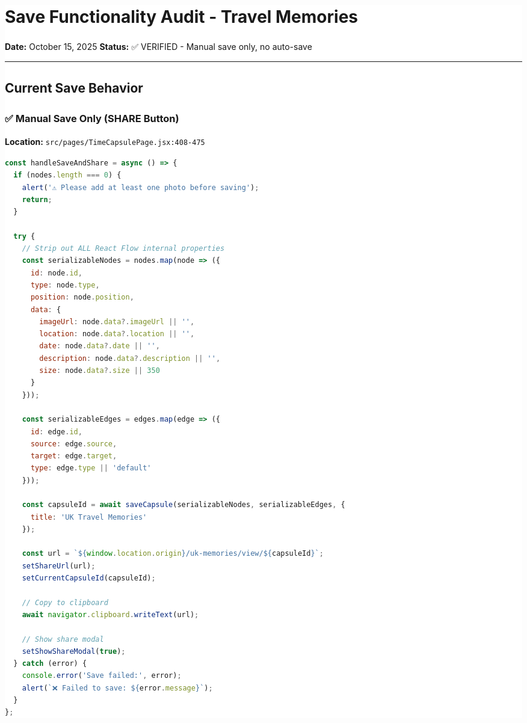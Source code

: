# Save Functionality Audit - Travel Memories
**Date:** October 15, 2025
**Status:** ✅ VERIFIED - Manual save only, no auto-save

---

## Current Save Behavior

### ✅ **Manual Save Only (SHARE Button)**

**Location:** `src/pages/TimeCapsulePage.jsx:408-475`

```javascript
const handleSaveAndShare = async () => {
  if (nodes.length === 0) {
    alert('⚠️ Please add at least one photo before saving');
    return;
  }

  try {
    // Strip out ALL React Flow internal properties
    const serializableNodes = nodes.map(node => ({
      id: node.id,
      type: node.type,
      position: node.position,
      data: {
        imageUrl: node.data?.imageUrl || '',
        location: node.data?.location || '',
        date: node.data?.date || '',
        description: node.data?.description || '',
        size: node.data?.size || 350
      }
    }));

    const serializableEdges = edges.map(edge => ({
      id: edge.id,
      source: edge.source,
      target: edge.target,
      type: edge.type || 'default'
    }));

    const capsuleId = await saveCapsule(serializableNodes, serializableEdges, {
      title: 'UK Travel Memories'
    });

    const url = `${window.location.origin}/uk-memories/view/${capsuleId}`;
    setShareUrl(url);
    setCurrentCapsuleId(capsuleId);

    // Copy to clipboard
    await navigator.clipboard.writeText(url);

    // Show share modal
    setShowShareModal(true);
  } catch (error) {
    console.error('Save failed:', error);
    alert(`❌ Failed to save: ${error.message}`);
  }
};
```
